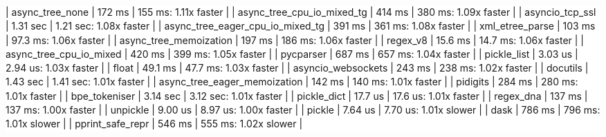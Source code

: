 | async_tree_none                  | 172 ms                                                                                                          | 155 ms: 1.11x faster                                                                                                  |
| async_tree_cpu_io_mixed_tg       | 414 ms                                                                                                          | 380 ms: 1.09x faster                                                                                                  |
| asyncio_tcp_ssl                  | 1.31 sec                                                                                                        | 1.21 sec: 1.08x faster                                                                                                |
| async_tree_eager_cpu_io_mixed_tg | 391 ms                                                                                                          | 361 ms: 1.08x faster                                                                                                  |
| xml_etree_parse                  | 103 ms                                                                                                          | 97.3 ms: 1.06x faster                                                                                                 |
| async_tree_memoization           | 197 ms                                                                                                          | 186 ms: 1.06x faster                                                                                                  |
| regex_v8                         | 15.6 ms                                                                                                         | 14.7 ms: 1.06x faster                                                                                                 |
| async_tree_cpu_io_mixed          | 420 ms                                                                                                          | 399 ms: 1.05x faster                                                                                                  |
| pycparser                        | 687 ms                                                                                                          | 657 ms: 1.04x faster                                                                                                  |
| pickle_list                      | 3.03 us                                                                                                         | 2.94 us: 1.03x faster                                                                                                 |
| float                            | 49.1 ms                                                                                                         | 47.7 ms: 1.03x faster                                                                                                 |
| asyncio_websockets               | 243 ms                                                                                                          | 238 ms: 1.02x faster                                                                                                  |
| docutils                         | 1.43 sec                                                                                                        | 1.41 sec: 1.01x faster                                                                                                |
| async_tree_eager_memoization     | 142 ms                                                                                                          | 140 ms: 1.01x faster                                                                                                  |
| pidigits                         | 284 ms                                                                                                          | 280 ms: 1.01x faster                                                                                                  |
| bpe_tokeniser                    | 3.14 sec                                                                                                        | 3.12 sec: 1.01x faster                                                                                                |
| pickle_dict                      | 17.7 us                                                                                                         | 17.6 us: 1.01x faster                                                                                                 |
| regex_dna                        | 137 ms                                                                                                          | 137 ms: 1.00x faster                                                                                                  |
| unpickle                         | 9.00 us                                                                                                         | 8.97 us: 1.00x faster                                                                                                 |
| pickle                           | 7.64 us                                                                                                         | 7.70 us: 1.01x slower                                                                                                 |
| dask                             | 786 ms                                                                                                          | 796 ms: 1.01x slower                                                                                                  |
| pprint_safe_repr                 | 546 ms                                                                                                          | 555 ms: 1.02x slower                                                                                                  |